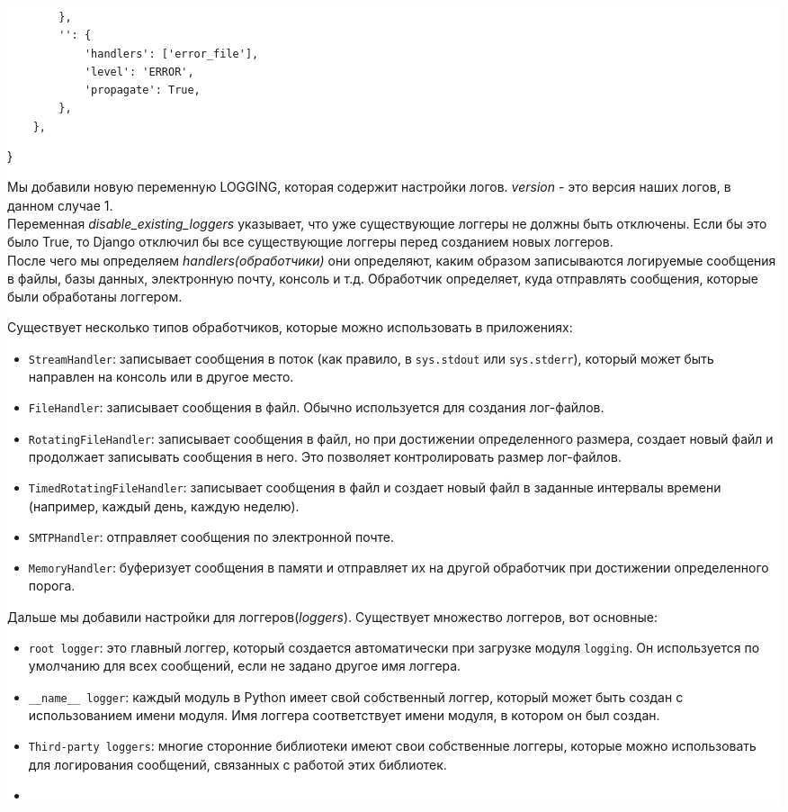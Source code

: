             },
            '': {
                'handlers': ['error_file'],
                'level': 'ERROR',
                'propagate': True,
            },
        },
}</code></pre>

<p>Мы добавили новую переменную LOGGING, которая содержит настройки логов. <em>version</em> - это версия наших логов, в данном случае 1.<br>
Переменная <em>disable_existing_loggers </em>указывает, что уже существующие логгеры не должны быть отключены. Если бы это было True, то Django отключил бы все существующие логгеры перед созданием новых логгеров.<br>
После чего мы определяем <em>handlers(обработчики) </em>они определяют, каким образом записываются логируемые сообщения в файлы, базы данных, электронную почту, консоль и т.д. Обработчик определяет, куда отправлять сообщения, которые были обработаны логгером. </p>

<p>Существует несколько типов обработчиков, которые можно использовать в приложениях:</p>

<ul>
	<li>
	<p><code>StreamHandler</code>: записывает сообщения в поток (как правило, в <code>sys.stdout</code> или <code>sys.stderr</code>), который может быть направлен на консоль или в другое место.</p>
	</li>
	<li>
	<p><code>FileHandler</code>: записывает сообщения в файл. Обычно используется для создания лог-файлов.</p>
	</li>
	<li>
	<p><code>RotatingFileHandler</code>: записывает сообщения в файл, но при достижении определенного размера, создает новый файл и продолжает записывать сообщения в него. Это позволяет контролировать размер лог-файлов.</p>
	</li>
	<li>
	<p><code>TimedRotatingFileHandler</code>: записывает сообщения в файл и создает новый файл в заданные интервалы времени (например, каждый день, каждую неделю).</p>
	</li>
	<li>
	<p><code>SMTPHandler</code>: отправляет сообщения по электронной почте.</p>
	</li>
	<li>
	<p><code>MemoryHandler</code>: буферизует сообщения в памяти и отправляет их на другой обработчик при достижении определенного порога.</p>
	</li>
</ul>

<p>Дальше мы добавили настройки для логгеров(<em>loggers</em>). Существует множество логгеров, вот основные:</p>

<ul>
	<li>
	<p><code>root logger</code>: это главный логгер, который создается автоматически при загрузке модуля <code>logging</code>. Он используется по умолчанию для всех сообщений, если не задано другое имя логгера.</p>
	</li>
	<li>
	<p><code>__name__ logger</code>: каждый модуль в Python имеет свой собственный логгер, который может быть создан с использованием имени модуля. Имя логгера соответствует имени модуля, в котором он был создан.</p>
	</li>
	<li>
	<p><code>Third-party loggers</code>: многие сторонние библиотеки имеют свои собственные логгеры, которые можно использовать для логирования сообщений, связанных с работой этих библиотек.</p>
	</li>
	<li>